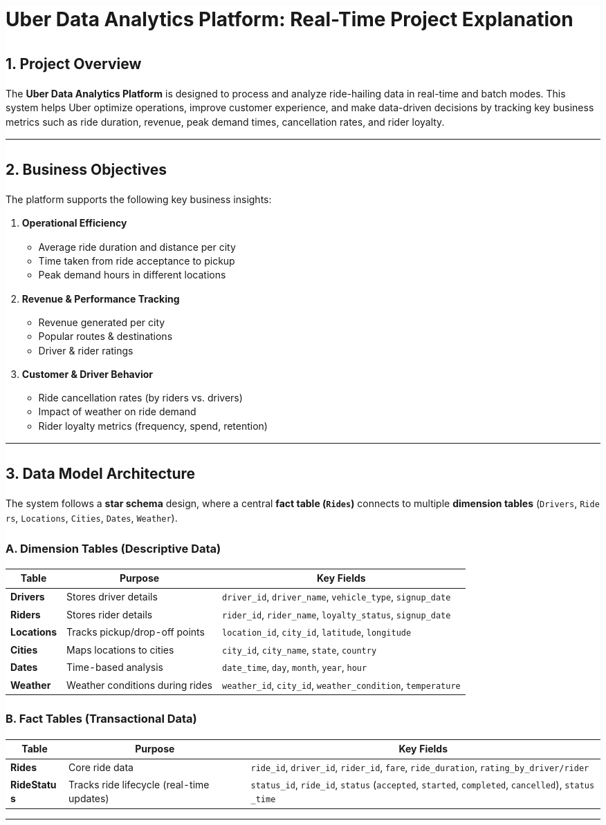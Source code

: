 # **Uber Data Analytics Platform: Real-Time Project Explanation**

## **1. Project Overview**
The **Uber Data Analytics Platform** is designed to process and analyze ride-hailing data in real-time and batch modes. This system helps Uber optimize operations, improve customer experience, and make data-driven decisions by tracking key business metrics such as ride duration, revenue, peak demand times, cancellation rates, and rider loyalty.

---

## **2. Business Objectives**
The platform supports the following key business insights:
1. **Operational Efficiency**  
   - Average ride duration and distance per city  
   - Time taken from ride acceptance to pickup  
   - Peak demand hours in different locations  

2. **Revenue & Performance Tracking**  
   - Revenue generated per city  
   - Popular routes & destinations  
   - Driver & rider ratings  

3. **Customer & Driver Behavior**  
   - Ride cancellation rates (by riders vs. drivers)  
   - Impact of weather on ride demand  
   - Rider loyalty metrics (frequency, spend, retention)  

---

## **3. Data Model Architecture**
The system follows a **star schema** design, where a central **fact table (`Rides`)** connects to multiple **dimension tables** (`Drivers`, `Riders`, `Locations`, `Cities`, `Dates`, `Weather`).  

### **A. Dimension Tables (Descriptive Data)**
| Table | Purpose | Key Fields |
|--------|---------|------------|
| **Drivers** | Stores driver details | `driver_id`, `driver_name`, `vehicle_type`, `signup_date` |
| **Riders** | Stores rider details | `rider_id`, `rider_name`, `loyalty_status`, `signup_date` |
| **Locations** | Tracks pickup/drop-off points | `location_id`, `city_id`, `latitude`, `longitude` |
| **Cities** | Maps locations to cities | `city_id`, `city_name`, `state`, `country` |
| **Dates** | Time-based analysis | `date_time`, `day`, `month`, `year`, `hour` |
| **Weather** | Weather conditions during rides | `weather_id`, `city_id`, `weather_condition`, `temperature` |

### **B. Fact Tables (Transactional Data)**
| Table | Purpose | Key Fields |
|--------|---------|------------|
| **Rides** | Core ride data | `ride_id`, `driver_id`, `rider_id`, `fare`, `ride_duration`, `rating_by_driver/rider` |
| **RideStatus** | Tracks ride lifecycle (real-time updates) | `status_id`, `ride_id`, `status` (`accepted`, `started`, `completed`, `cancelled`), `status_time` |

---